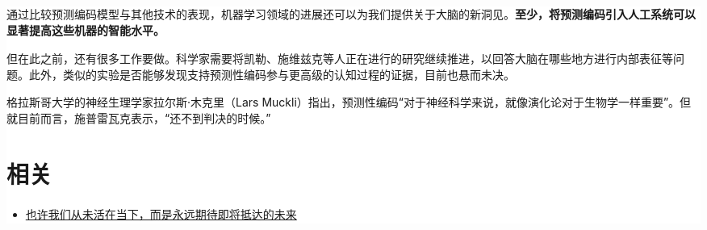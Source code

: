通过比较预测编码模型与其他技术的表现，机器学习领域的进展还可以为我们提供关于大脑的新洞见。**至少，将预测编码引入人工系统可以显著提高这些机器的智能水平。**

但在此之前，还有很多工作要做。科学家需要将凯勒、施维兹克等人正在进行的研究继续推进，以回答大脑在哪些地方进行内部表征等问题。此外，类似的实验是否能够发现支持预测性编码参与更高级的认知过程的证据，目前也悬而未决。

格拉斯哥大学的神经生理学家拉尔斯·木克里（Lars Muckli）指出，预测性编码“对于神经科学来说，就像演化论对于生物学一样重要”。但就目前而言，施普雷瓦克表示，“还不到判决的时候。”



# 相关

- [也许我们从未活在当下，而是永远期待即将抵达的未来](https://zhuanlan.zhihu.com/p/44004491?utm_source=ZHShareTargetIDMore&utm_medium=social&utm_oi=56829493116928)
